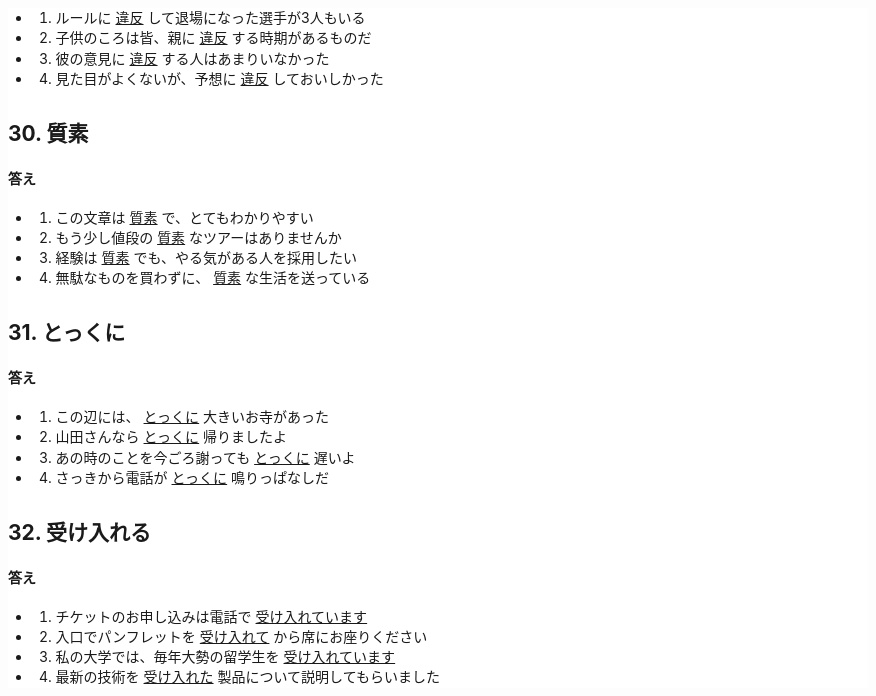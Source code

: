 - 1) ルールに <u>違反</u> して退場になった選手が3人もいる

- 2) 子供のころは皆、親に <u>違反</u> する時期があるものだ

- 3) 彼の意見に <u>違反</u> する人はあまりいなかった

- 4) 見た目がよくないが、予想に <u>違反</u> しておいしかった



## 30. 質素

#### 答え

- 1) この文章は <u>質素</u> で、とてもわかりやすい

- 2) もう少し値段の <u>質素</u> なツアーはありませんか

- 3) 経験は <u>質素</u> でも、やる気がある人を採用したい

- 4) 無駄なものを買わずに、 <u>質素</u> な生活を送っている



## 31. とっくに

#### 答え

- 1) この辺には、 <u>とっくに</u> 大きいお寺があった

- 2) 山田さんなら <u>とっくに</u> 帰りましたよ

- 3) あの時のことを今ごろ謝っても <u>とっくに</u> 遅いよ

- 4) さっきから電話が <u>とっくに</u> 鳴りっぱなしだ



## 32. 受け入れる

#### 答え

- 1) チケットのお申し込みは電話で <u>受け入れています</u>

- 2) 入口でパンフレットを <u>受け入れて</u> から席にお座りください

- 3) 私の大学では、毎年大勢の留学生を <u>受け入れています</u>

- 4) 最新の技術を <u>受け入れた</u> 製品について説明してもらいました


